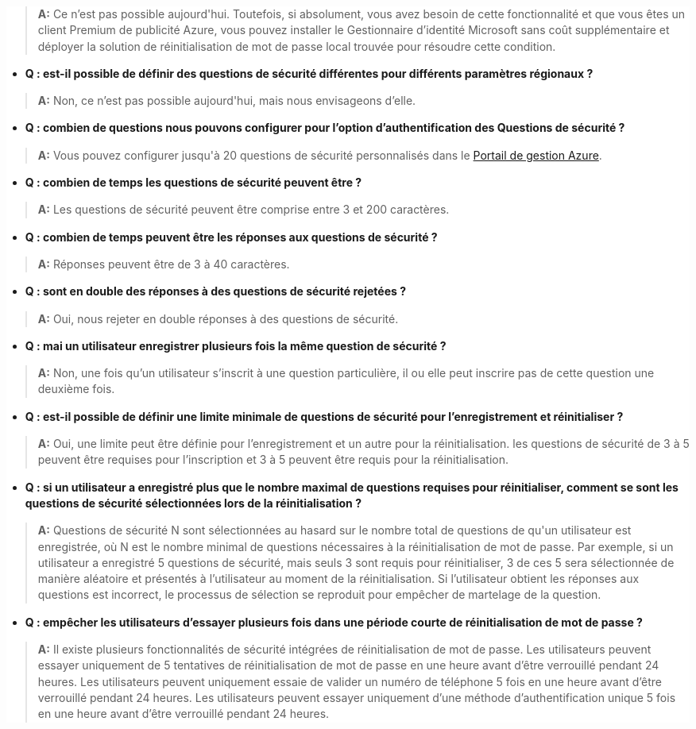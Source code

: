  > **A:** Ce n’est pas possible aujourd'hui. Toutefois, si absolument, vous avez besoin de cette fonctionnalité et que vous êtes un client Premium de publicité Azure, vous pouvez installer le Gestionnaire d’identité Microsoft sans coût supplémentaire et déployer la solution de réinitialisation de mot de passe local trouvée pour résoudre cette condition.

 - **Q : est-il possible de définir des questions de sécurité différentes pour différents paramètres régionaux ?**

 > **A:** Non, ce n’est pas possible aujourd'hui, mais nous envisageons d’elle.

 - **Q : combien de questions nous pouvons configurer pour l’option d’authentification des Questions de sécurité ?**

 > **A:** Vous pouvez configurer jusqu'à 20 questions de sécurité personnalisés dans le [Portail de gestion Azure](https://manage.windowsazure.com).

 - **Q : combien de temps les questions de sécurité peuvent être ?**

 > **A:** Les questions de sécurité peuvent être comprise entre 3 et 200 caractères.

 - **Q : combien de temps peuvent être les réponses aux questions de sécurité ?**

 > **A:** Réponses peuvent être de 3 à 40 caractères.

 - **Q : sont en double des réponses à des questions de sécurité rejetées ?**

 > **A:** Oui, nous rejeter en double réponses à des questions de sécurité.

 - **Q : mai un utilisateur enregistrer plusieurs fois la même question de sécurité ?**

 > **A:** Non, une fois qu’un utilisateur s’inscrit à une question particulière, il ou elle peut inscrire pas de cette question une deuxième fois.

 - **Q : est-il possible de définir une limite minimale de questions de sécurité pour l’enregistrement et réinitialiser ?**

 > **A:** Oui, une limite peut être définie pour l’enregistrement et un autre pour la réinitialisation. les questions de sécurité de 3 à 5 peuvent être requises pour l’inscription et 3 à 5 peuvent être requis pour la réinitialisation.

 - **Q : si un utilisateur a enregistré plus que le nombre maximal de questions requises pour réinitialiser, comment se sont les questions de sécurité sélectionnées lors de la réinitialisation ?**

 > **A:** Questions de sécurité N sont sélectionnées au hasard sur le nombre total de questions de qu'un utilisateur est enregistrée, où N est le nombre minimal de questions nécessaires à la réinitialisation de mot de passe. Par exemple, si un utilisateur a enregistré 5 questions de sécurité, mais seuls 3 sont requis pour réinitialiser, 3 de ces 5 sera sélectionnée de manière aléatoire et présentés à l’utilisateur au moment de la réinitialisation. Si l’utilisateur obtient les réponses aux questions est incorrect, le processus de sélection se reproduit pour empêcher de martelage de la question.

 - **Q : empêcher les utilisateurs d’essayer plusieurs fois dans une période courte de réinitialisation de mot de passe ?**

 > **A:** Il existe plusieurs fonctionnalités de sécurité intégrées de réinitialisation de mot de passe. Les utilisateurs peuvent essayer uniquement de 5 tentatives de réinitialisation de mot de passe en une heure avant d’être verrouillé pendant 24 heures. Les utilisateurs peuvent uniquement essaie de valider un numéro de téléphone 5 fois en une heure avant d’être verrouillé pendant 24 heures. Les utilisateurs peuvent essayer uniquement d’une méthode d’authentification unique 5 fois en une heure avant d’être verrouillé pendant 24 heures.
